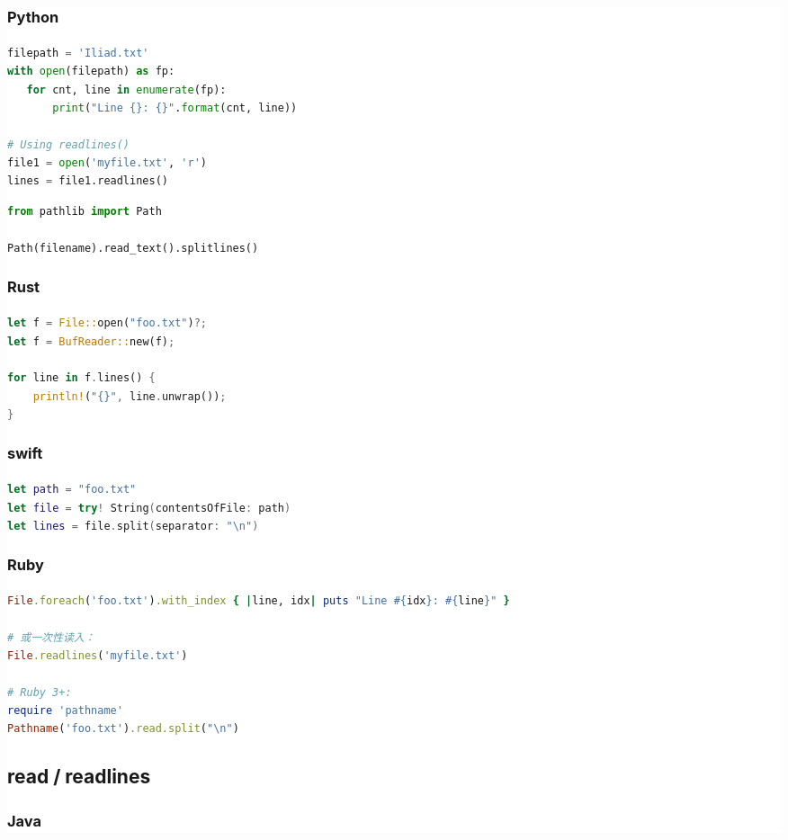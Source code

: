 ### Python

``` python
filepath = 'Iliad.txt'
with open(filepath) as fp:
   for cnt, line in enumerate(fp):
       print("Line {}: {}".format(cnt, line))

# Using readlines()
file1 = open('myfile.txt', 'r')
lines = file1.readlines()
```

``` python
from pathlib import Path

Path(filename).read_text().splitlines()
```

### Rust

``` rust
let f = File::open("foo.txt")?;
let f = BufReader::new(f);

for line in f.lines() {
    println!("{}", line.unwrap());
}
```

### swift

``` swift
let path = "foo.txt"
let file = try! String(contentsOfFile: path)
let lines = file.split(separator: "\n")
```

### Ruby

``` ruby
File.foreach('foo.txt').with_index { |line, idx| puts "Line #{idx}: #{line}" }

# 或一次性读入：
File.readlines('myfile.txt')

# Ruby 3+:
require 'pathname'
Pathname('foo.txt').read.split("\n")
```

## read / readlines

### Java
